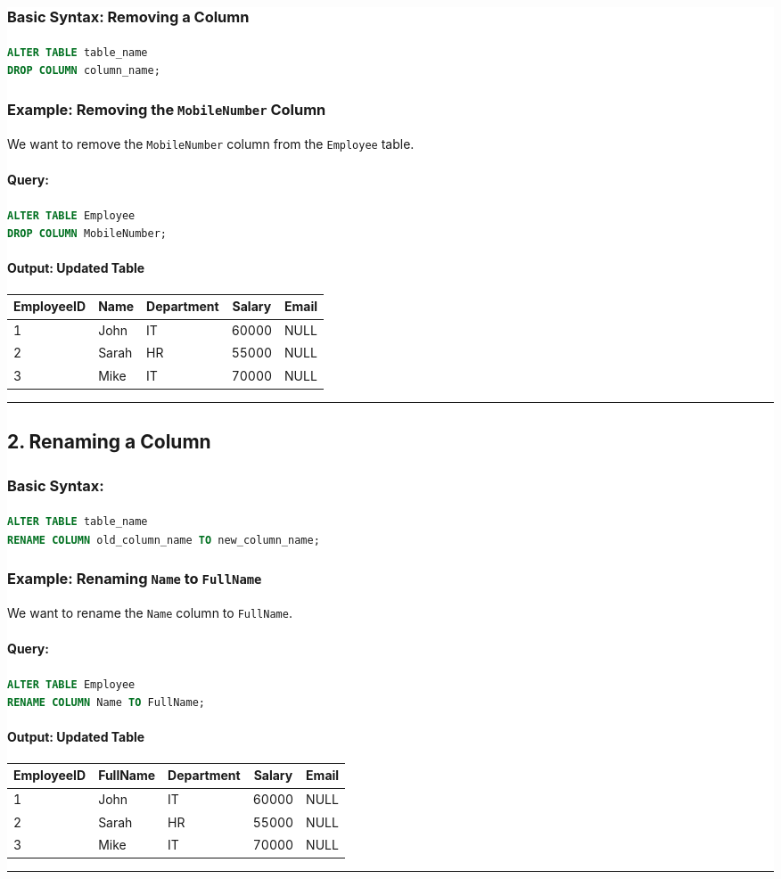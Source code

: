### Basic Syntax: Removing a Column
```sql
ALTER TABLE table_name
DROP COLUMN column_name;
```

### Example: Removing the `MobileNumber` Column
We want to remove the `MobileNumber` column from the `Employee` table.

#### Query:
```sql
ALTER TABLE Employee
DROP COLUMN MobileNumber;
```

#### Output: Updated Table

| EmployeeID | Name     | Department | Salary | Email      |
|------------|----------|------------|--------|------------|
| 1          | John     | IT         | 60000  | NULL       |
| 2          | Sarah    | HR         | 55000  | NULL       |
| 3          | Mike     | IT         | 70000  | NULL       |

---

## 2. Renaming a Column

### Basic Syntax:
```sql
ALTER TABLE table_name
RENAME COLUMN old_column_name TO new_column_name;
```

### Example: Renaming `Name` to `FullName`
We want to rename the `Name` column to `FullName`.

#### Query:
```sql
ALTER TABLE Employee
RENAME COLUMN Name TO FullName;
```

#### Output: Updated Table

| EmployeeID | FullName | Department | Salary | Email      |
|------------|----------|------------|--------|------------|
| 1          | John     | IT         | 60000  | NULL       |
| 2          | Sarah    | HR         | 55000  | NULL       |
| 3          | Mike     | IT         | 70000  | NULL       |

---